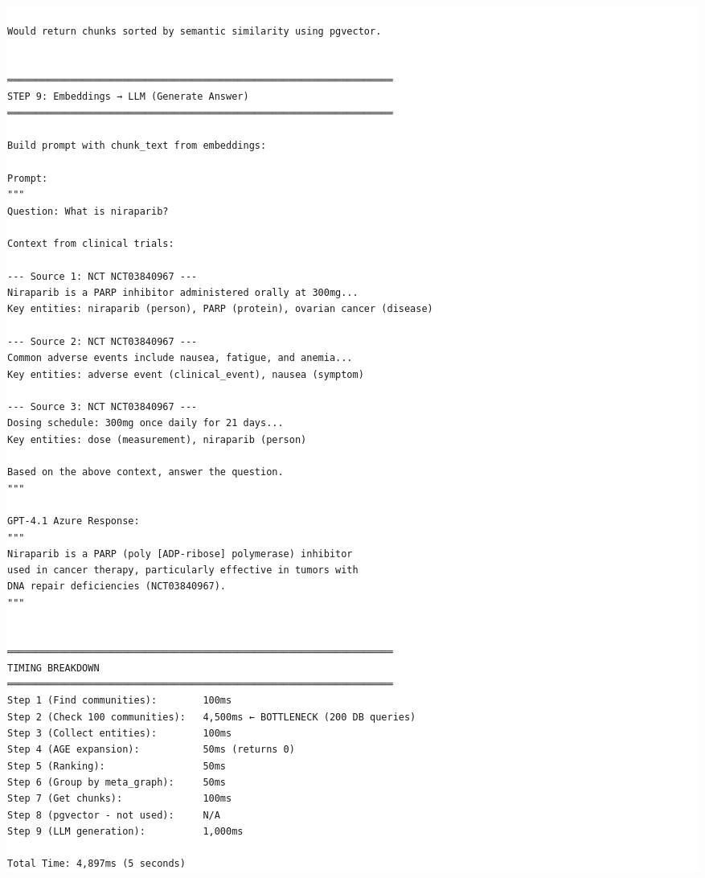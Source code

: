 ```

Would return chunks sorted by semantic similarity using pgvector.


═══════════════════════════════════════════════════════════════════
STEP 9: Embeddings → LLM (Generate Answer)
═══════════════════════════════════════════════════════════════════

Build prompt with chunk_text from embeddings:

Prompt:
"""
Question: What is niraparib?

Context from clinical trials:

--- Source 1: NCT NCT03840967 ---
Niraparib is a PARP inhibitor administered orally at 300mg...
Key entities: niraparib (person), PARP (protein), ovarian cancer (disease)

--- Source 2: NCT NCT03840967 ---
Common adverse events include nausea, fatigue, and anemia...
Key entities: adverse event (clinical_event), nausea (symptom)

--- Source 3: NCT NCT03840967 ---
Dosing schedule: 300mg once daily for 21 days...
Key entities: dose (measurement), niraparib (person)

Based on the above context, answer the question.
"""

GPT-4.1 Azure Response:
"""
Niraparib is a PARP (poly [ADP-ribose] polymerase) inhibitor 
used in cancer therapy, particularly effective in tumors with 
DNA repair deficiencies (NCT03840967).
"""


═══════════════════════════════════════════════════════════════════
TIMING BREAKDOWN
═══════════════════════════════════════════════════════════════════
Step 1 (Find communities):        100ms
Step 2 (Check 100 communities):   4,500ms ← BOTTLENECK (200 DB queries)
Step 3 (Collect entities):        100ms
Step 4 (AGE expansion):           50ms (returns 0)
Step 5 (Ranking):                 50ms
Step 6 (Group by meta_graph):     50ms
Step 7 (Get chunks):              100ms
Step 8 (pgvector - not used):     N/A
Step 9 (LLM generation):          1,000ms

Total Time: 4,897ms (5 seconds)
```
